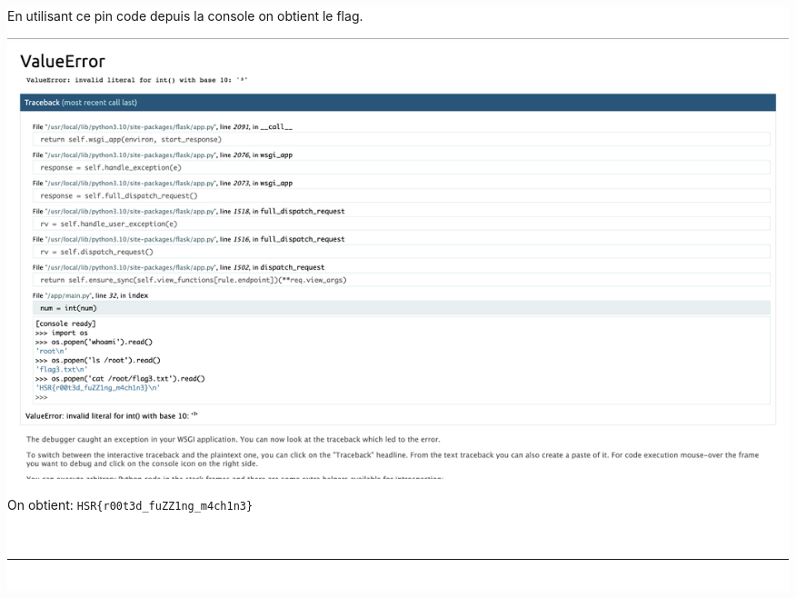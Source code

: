 En utilisant ce pin code depuis la console on obtient le flag.

![](/images/writeups/hsr2022/web/werkzeug-fuzzing/step3-1.png)

On obtient: `HSR{r00t3d_fuZZ1ng_m4ch1n3}`

<br>
<hr>
<br>
